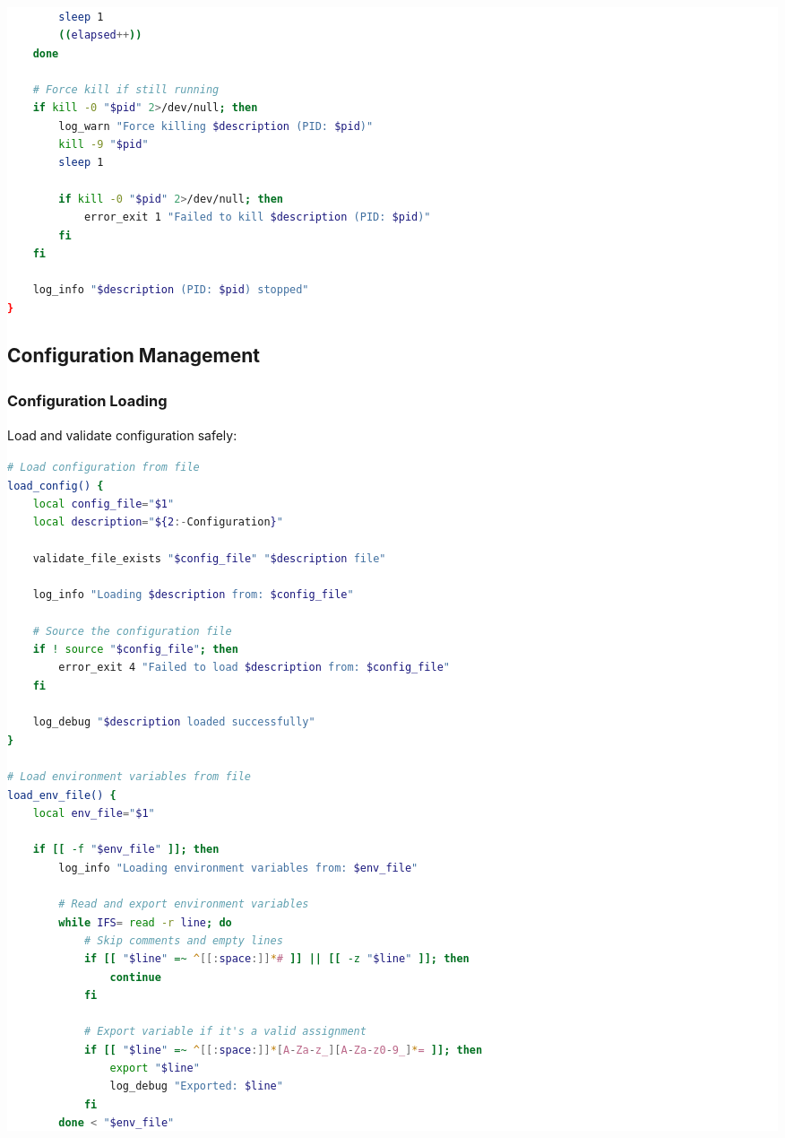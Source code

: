 ```bash
        sleep 1
        ((elapsed++))
    done

    # Force kill if still running
    if kill -0 "$pid" 2>/dev/null; then
        log_warn "Force killing $description (PID: $pid)"
        kill -9 "$pid"
        sleep 1

        if kill -0 "$pid" 2>/dev/null; then
            error_exit 1 "Failed to kill $description (PID: $pid)"
        fi
    fi

    log_info "$description (PID: $pid) stopped"
}
```

## Configuration Management

### Configuration Loading

Load and validate configuration safely:

```bash
# Load configuration from file
load_config() {
    local config_file="$1"
    local description="${2:-Configuration}"

    validate_file_exists "$config_file" "$description file"

    log_info "Loading $description from: $config_file"

    # Source the configuration file
    if ! source "$config_file"; then
        error_exit 4 "Failed to load $description from: $config_file"
    fi

    log_debug "$description loaded successfully"
}

# Load environment variables from file
load_env_file() {
    local env_file="$1"

    if [[ -f "$env_file" ]]; then
        log_info "Loading environment variables from: $env_file"

        # Read and export environment variables
        while IFS= read -r line; do
            # Skip comments and empty lines
            if [[ "$line" =~ ^[[:space:]]*# ]] || [[ -z "$line" ]]; then
                continue
            fi

            # Export variable if it's a valid assignment
            if [[ "$line" =~ ^[[:space:]]*[A-Za-z_][A-Za-z0-9_]*= ]]; then
                export "$line"
                log_debug "Exported: $line"
            fi
        done < "$env_file"
```